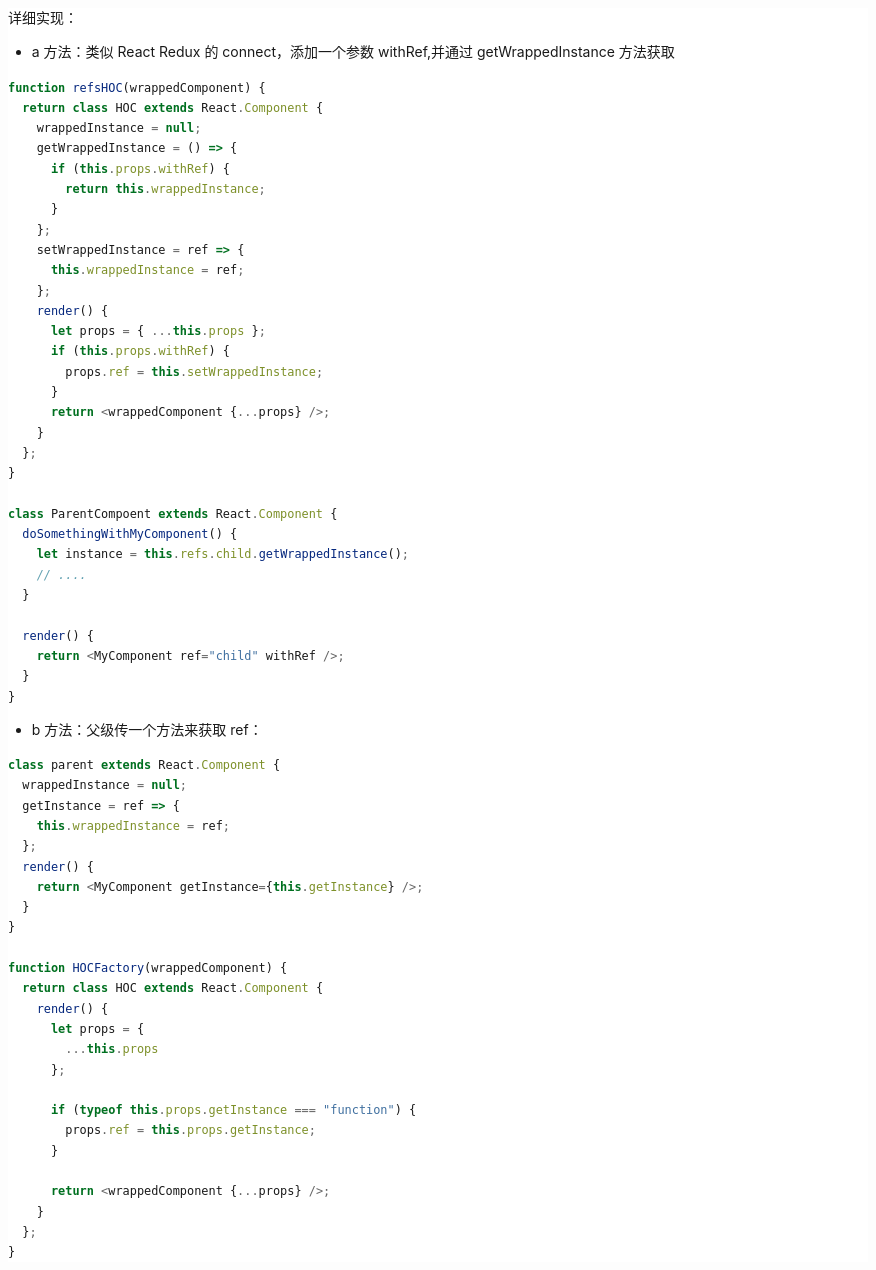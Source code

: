 详细实现：

- a 方法：类似 React Redux 的 connect，添加一个参数 withRef,并通过 getWrappedInstance 方法获取

```js
function refsHOC(wrappedComponent) {
  return class HOC extends React.Component {
    wrappedInstance = null;
    getWrappedInstance = () => {
      if (this.props.withRef) {
        return this.wrappedInstance;
      }
    };
    setWrappedInstance = ref => {
      this.wrappedInstance = ref;
    };
    render() {
      let props = { ...this.props };
      if (this.props.withRef) {
        props.ref = this.setWrappedInstance;
      }
      return <wrappedComponent {...props} />;
    }
  };
}

class ParentCompoent extends React.Component {
  doSomethingWithMyComponent() {
    let instance = this.refs.child.getWrappedInstance();
    // ....
  }

  render() {
    return <MyComponent ref="child" withRef />;
  }
}
```

- b 方法：父级传一个方法来获取 ref：

```js
class parent extends React.Component {
  wrappedInstance = null;
  getInstance = ref => {
    this.wrappedInstance = ref;
  };
  render() {
    return <MyComponent getInstance={this.getInstance} />;
  }
}

function HOCFactory(wrappedComponent) {
  return class HOC extends React.Component {
    render() {
      let props = {
        ...this.props
      };

      if (typeof this.props.getInstance === "function") {
        props.ref = this.props.getInstance;
      }

      return <wrappedComponent {...props} />;
    }
  };
}
```